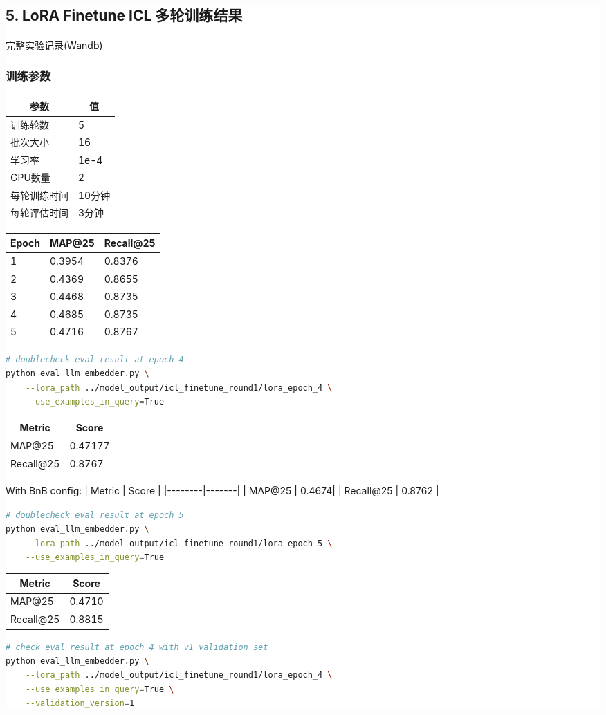## 5. LoRA Finetune ICL 多轮训练结果

[完整实验记录(Wandb)](https://wandb.ai/rsliu94/huggingface/runs/mbhmntcf/workspace?nw=nwuserrsliu94)

### 训练参数
| 参数 | 值 |
|------|-----|
| 训练轮数 | 5 |
| 批次大小 | 16 |
| 学习率 | 1e-4 |
| GPU数量 | 2 |
| 每轮训练时间 | 10分钟 |
| 每轮评估时间 | 3分钟 |

| Epoch | MAP@25 | Recall@25 |
|-------|--------|-----------|
| 1 | 0.3954 | 0.8376 |
| 2 | 0.4369 | 0.8655 |
| 3 | 0.4468 | 0.8735 |
| 4 | 0.4685 | 0.8735 |
| 5 | 0.4716 | 0.8767 |

```bash
# doublecheck eval result at epoch 4
python eval_llm_embedder.py \
    --lora_path ../model_output/icl_finetune_round1/lora_epoch_4 \
    --use_examples_in_query=True
```
| Metric | Score |
|--------|-------|
| MAP@25 | 0.47177 |
| Recall@25 | 0.8767 |
With BnB config:
| Metric | Score |
|--------|-------|
| MAP@25 | 0.4674|
| Recall@25 | 0.8762 |

```bash
# doublecheck eval result at epoch 5
python eval_llm_embedder.py \
    --lora_path ../model_output/icl_finetune_round1/lora_epoch_5 \
    --use_examples_in_query=True
```
| Metric | Score |
|--------|-------|
| MAP@25 | 0.4710 |
| Recall@25 | 0.8815 |
```bash
# check eval result at epoch 4 with v1 validation set
python eval_llm_embedder.py \
    --lora_path ../model_output/icl_finetune_round1/lora_epoch_4 \
    --use_examples_in_query=True \
    --validation_version=1
```